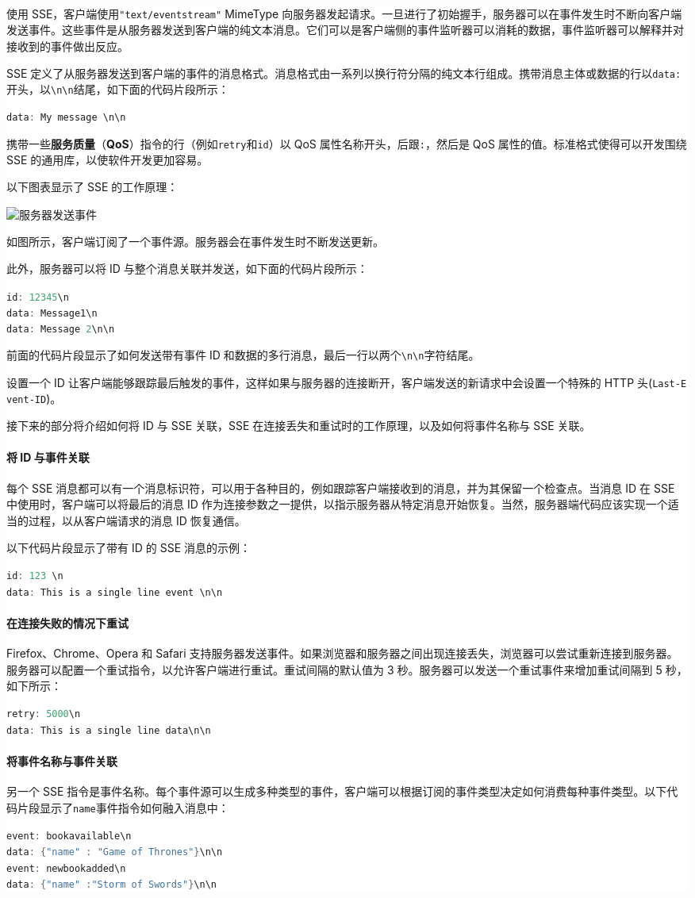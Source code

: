 使用 SSE，客户端使用`"text/eventstream"` MimeType 向服务器发起请求。一旦进行了初始握手，服务器可以在事件发生时不断向客户端发送事件。这些事件是从服务器发送到客户端的纯文本消息。它们可以是客户端侧的事件监听器可以消耗的数据，事件监听器可以解释并对接收到的事件做出反应。

SSE 定义了从服务器发送到客户端的事件的消息格式。消息格式由一系列以换行符分隔的纯文本行组成。携带消息主体或数据的行以`data:`开头，以`\n\n`结尾，如下面的代码片段所示：

```java
data: My message \n\n
```

携带一些**服务质量**（**QoS**）指令的行（例如`retry`和`id`）以 QoS 属性名称开头，后跟`:`，然后是 QoS 属性的值。标准格式使得可以开发围绕 SSE 的通用库，以使软件开发更加容易。

以下图表显示了 SSE 的工作原理：

![服务器发送事件](https://github.com/OpenDocCN/freelearn-javaweb-zh/raw/master/docs/rst-java-ptn-best-prac/img/7963OS_06_03.jpg)

如图所示，客户端订阅了一个事件源。服务器会在事件发生时不断发送更新。

此外，服务器可以将 ID 与整个消息关联并发送，如下面的代码片段所示：

```java
id: 12345\n
data: Message1\n
data: Message 2\n\n
```

前面的代码片段显示了如何发送带有事件 ID 和数据的多行消息，最后一行以两个`\n\n`字符结尾。

设置一个 ID 让客户端能够跟踪最后触发的事件，这样如果与服务器的连接断开，客户端发送的新请求中会设置一个特殊的 HTTP 头(`Last-Event-ID`)。

接下来的部分将介绍如何将 ID 与 SSE 关联，SSE 在连接丢失和重试时的工作原理，以及如何将事件名称与 SSE 关联。

#### 将 ID 与事件关联

每个 SSE 消息都可以有一个消息标识符，可以用于各种目的，例如跟踪客户端接收到的消息，并为其保留一个检查点。当消息 ID 在 SSE 中使用时，客户端可以将最后的消息 ID 作为连接参数之一提供，以指示服务器从特定消息开始恢复。当然，服务器端代码应该实现一个适当的过程，以从客户端请求的消息 ID 恢复通信。

以下代码片段显示了带有 ID 的 SSE 消息的示例：

```java
id: 123 \n
data: This is a single line event \n\n
```

#### 在连接失败的情况下重试

Firefox、Chrome、Opera 和 Safari 支持服务器发送事件。如果浏览器和服务器之间出现连接丢失，浏览器可以尝试重新连接到服务器。服务器可以配置一个重试指令，以允许客户端进行重试。重试间隔的默认值为 3 秒。服务器可以发送一个重试事件来增加重试间隔到 5 秒，如下所示：

```java
retry: 5000\n
data: This is a single line data\n\n
```

#### 将事件名称与事件关联

另一个 SSE 指令是事件名称。每个事件源可以生成多种类型的事件，客户端可以根据订阅的事件类型决定如何消费每种事件类型。以下代码片段显示了`name`事件指令如何融入消息中：

```java
event: bookavailable\n
data: {"name" : "Game of Thrones"}\n\n
event: newbookadded\n
data: {"name" :"Storm of Swords"}\n\n
```
